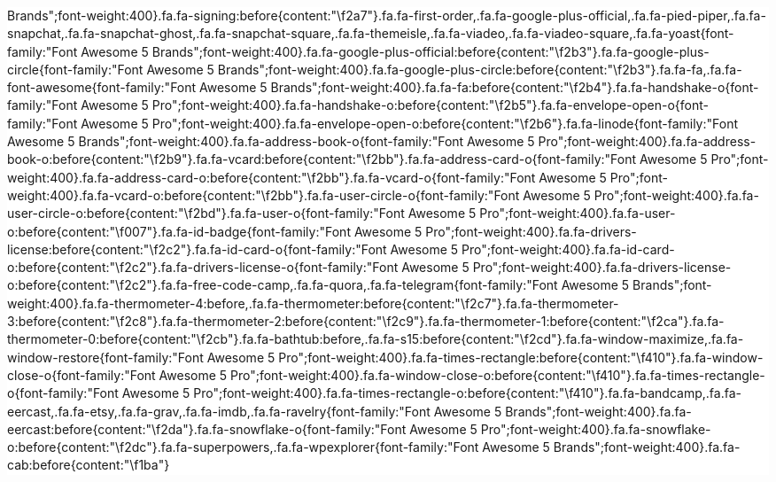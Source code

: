 Brands";font-weight:400}.fa.fa-signing:before{content:"\f2a7"}.fa.fa-first-order,.fa.fa-google-plus-official,.fa.fa-pied-piper,.fa.fa-snapchat,.fa.fa-snapchat-ghost,.fa.fa-snapchat-square,.fa.fa-themeisle,.fa.fa-viadeo,.fa.fa-viadeo-square,.fa.fa-yoast{font-family:"Font Awesome 5 Brands";font-weight:400}.fa.fa-google-plus-official:before{content:"\f2b3"}.fa.fa-google-plus-circle{font-family:"Font Awesome 5 Brands";font-weight:400}.fa.fa-google-plus-circle:before{content:"\f2b3"}.fa.fa-fa,.fa.fa-font-awesome{font-family:"Font Awesome 5 Brands";font-weight:400}.fa.fa-fa:before{content:"\f2b4"}.fa.fa-handshake-o{font-family:"Font Awesome 5 Pro";font-weight:400}.fa.fa-handshake-o:before{content:"\f2b5"}.fa.fa-envelope-open-o{font-family:"Font Awesome 5 Pro";font-weight:400}.fa.fa-envelope-open-o:before{content:"\f2b6"}.fa.fa-linode{font-family:"Font Awesome 5 Brands";font-weight:400}.fa.fa-address-book-o{font-family:"Font Awesome 5 Pro";font-weight:400}.fa.fa-address-book-o:before{content:"\f2b9"}.fa.fa-vcard:before{content:"\f2bb"}.fa.fa-address-card-o{font-family:"Font Awesome 5 Pro";font-weight:400}.fa.fa-address-card-o:before{content:"\f2bb"}.fa.fa-vcard-o{font-family:"Font Awesome 5 Pro";font-weight:400}.fa.fa-vcard-o:before{content:"\f2bb"}.fa.fa-user-circle-o{font-family:"Font Awesome 5 Pro";font-weight:400}.fa.fa-user-circle-o:before{content:"\f2bd"}.fa.fa-user-o{font-family:"Font Awesome 5 Pro";font-weight:400}.fa.fa-user-o:before{content:"\f007"}.fa.fa-id-badge{font-family:"Font Awesome 5 Pro";font-weight:400}.fa.fa-drivers-license:before{content:"\f2c2"}.fa.fa-id-card-o{font-family:"Font Awesome 5 Pro";font-weight:400}.fa.fa-id-card-o:before{content:"\f2c2"}.fa.fa-drivers-license-o{font-family:"Font Awesome 5 Pro";font-weight:400}.fa.fa-drivers-license-o:before{content:"\f2c2"}.fa.fa-free-code-camp,.fa.fa-quora,.fa.fa-telegram{font-family:"Font Awesome 5 Brands";font-weight:400}.fa.fa-thermometer-4:before,.fa.fa-thermometer:before{content:"\f2c7"}.fa.fa-thermometer-3:before{content:"\f2c8"}.fa.fa-thermometer-2:before{content:"\f2c9"}.fa.fa-thermometer-1:before{content:"\f2ca"}.fa.fa-thermometer-0:before{content:"\f2cb"}.fa.fa-bathtub:before,.fa.fa-s15:before{content:"\f2cd"}.fa.fa-window-maximize,.fa.fa-window-restore{font-family:"Font Awesome 5 Pro";font-weight:400}.fa.fa-times-rectangle:before{content:"\f410"}.fa.fa-window-close-o{font-family:"Font Awesome 5 Pro";font-weight:400}.fa.fa-window-close-o:before{content:"\f410"}.fa.fa-times-rectangle-o{font-family:"Font Awesome 5 Pro";font-weight:400}.fa.fa-times-rectangle-o:before{content:"\f410"}.fa.fa-bandcamp,.fa.fa-eercast,.fa.fa-etsy,.fa.fa-grav,.fa.fa-imdb,.fa.fa-ravelry{font-family:"Font Awesome 5 Brands";font-weight:400}.fa.fa-eercast:before{content:"\f2da"}.fa.fa-snowflake-o{font-family:"Font Awesome 5 Pro";font-weight:400}.fa.fa-snowflake-o:before{content:"\f2dc"}.fa.fa-superpowers,.fa.fa-wpexplorer{font-family:"Font Awesome 5 Brands";font-weight:400}.fa.fa-cab:before{content:"\f1ba"}</style><style media="all" id="fa-main">/*!
 * Font Awesome Pro 5.15.4 by @fontawesome - https://fontawesome.com
 * License - https://fontawesome.com/license (Commercial License)
